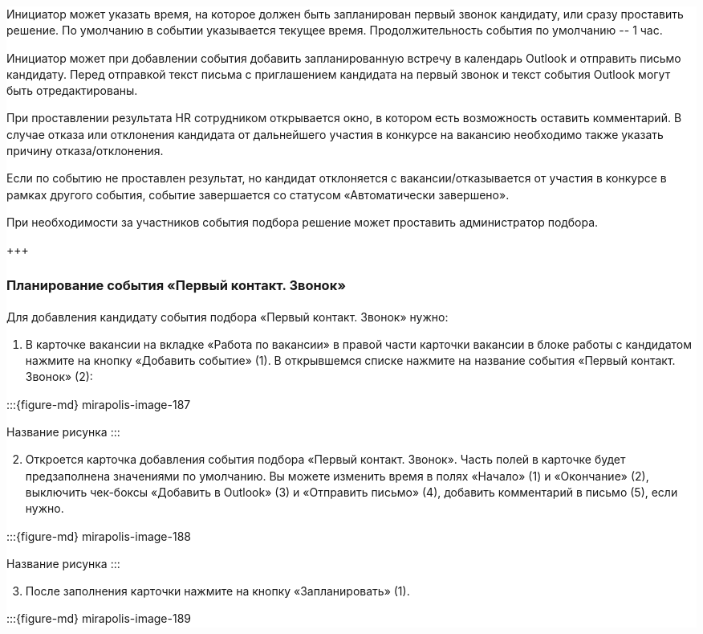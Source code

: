 Инициатор может указать время, на которое должен быть запланирован
первый звонок кандидату, или сразу проставить решение. По умолчанию в
событии указывается текущее время. Продолжительность события по
умолчанию -- 1 час.

Инициатор может при добавлении события добавить запланированную встречу
в календарь Outlook и отправить письмо кандидату. Перед отправкой текст
письма с приглашением кандидата на первый звонок и текст события Outlook
могут быть отредактированы.

При проставлении результата HR сотрудником открывается окно, в котором
есть возможность оставить комментарий. В случае отказа или отклонения
кандидата от дальнейшего участия в конкурсе на вакансию необходимо также
указать причину отказа/отклонения.

Если по событию не проставлен результат, но кандидат отклоняется с
вакансии/отказывается от участия в конкурсе в рамках другого события,
событие завершается со статусом «Автоматически завершено».

При необходимости за участников события подбора решение может проставить
администратор подбора.

+++

### Планирование события «Первый контакт. Звонок»

Для добавления кандидату события подбора «Первый контакт. Звонок» нужно:
1. В карточке вакансии на вкладке «Работа по вакансии» в правой части карточки вакансии в блоке работы с кандидатом нажмите на кнопку
 «Добавить событие» (1). В открывшемся списке нажмите на название события «Первый контакт. Звонок» (2):

:::{figure-md} mirapolis-image-187
<img src="./images/image187.png" alt="">

Название рисунка
:::

2. Откроется карточка добавления события подбора «Первый контакт.
 Звонок». Часть полей в карточке будет предзаполнена значениями по умолчанию. Вы можете изменить время в полях «Начало» (1) и
 «Окончание» (2), выключить чек-боксы «Добавить в Outlook» (3) и
 «Отправить письмо» (4), добавить комментарий в письмо (5), если нужно.

:::{figure-md} mirapolis-image-188
<img src="./images/image188.png" alt="">

Название рисунка
:::


3. После заполнения карточки нажмите на кнопку «Запланировать» (1).

:::{figure-md} mirapolis-image-189
<img src="./images/image189.png" alt="">
